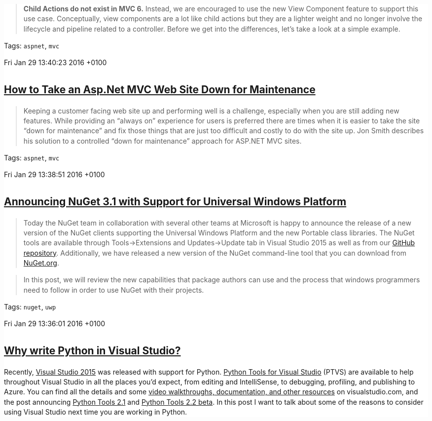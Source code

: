 > **Child Actions do not exist in MVC 6.** Instead, we are encouraged to use the new View Component feature to support this use case. Conceptually, view components are a lot like child actions but they are a lighter weight and no longer involve the lifecycle and pipeline related to a controller. Before we get into the differences, let’s take a look at a simple example.

Tags: `aspnet`, `mvc` 

Fri Jan 29 13:40:23 2016 +0100

## [How to Take an Asp.Net MVC Web Site Down for Maintenance](https://www.simple-talk.com/dotnet/asp.net/how-to-take-an-asp.net-mvc-web-site-down-for-maintenance/)

> Keeping a customer facing web site up and performing well is a challenge, especially when you are still adding new features. While providing an &ldquo;always on&rdquo; experience for users is preferred there are times when it is easier to take the site &ldquo;down for maintenance&rdquo; and fix those things that are just too difficult and costly to do with the site up. Jon Smith describes his solution to a controlled &ldquo;down for maintenance&rdquo; approach for ASP.NET MVC sites.

Tags: `aspnet`, `mvc` 

Fri Jan 29 13:38:51 2016 +0100

## [Announcing NuGet 3.1 with Support for Universal Windows Platform](http://blog.nuget.org/20150729/Introducing-nuget-uwp.html)

> Today the NuGet team in collaboration with several other teams at Microsoft is happy to announce the release of a new version of the NuGet clients supporting the Universal Windows Platform and the new Portable class libraries. The NuGet tools are available through Tools&rarr;Extensions and Updates&rarr;Update tab in Visual Studio 2015 as well as from our [GitHub repository](https://github.com/nuget/home/releases). Additionally, we have released a new version of the NuGet command-line tool that you can download from [NuGet.org](http://dist.nuget.org/win-x86-commandline/v3.1.0-beta/nuget.exe).

> In this post, we will review the new capabilities that package authors can use and the process that windows programmers need to follow in order to use NuGet with their projects.

Tags: `nuget`, `uwp`

Fri Jan 29 13:36:01 2016 +0100

## [Why write Python in Visual Studio?](http://blogs.msdn.com/b/visualstudio/archive/2015/08/03/why-write-python-in-visual-studio.aspx)

Recently, [Visual Studio 2015](http://www.microsoft.com/click/services/Redirect2.ashx?CR_CC=200661214) was released with support for Python. [Python Tools for Visual Studio](https://github.com/Microsoft/PTVS) (PTVS) are available to help throughout Visual Studio in all the places you’d expect, from editing and IntelliSense, to debugging, profiling, and publishing to Azure. You can find all the details and some [video walkthroughs, documentation, and other resources](https://aka.ms/ptvs) on visualstudio.com, and the post announcing [Python Tools 2.1](http://blogs.msdn.com/b/visualstudio/archive/2014/10/15/python-tools-2-1-for-visual-studio.aspx) and [Python Tools 2.2 beta](http://blogs.msdn.com/b/visualstudio/archive/2015/03/16/python-tools-for-visual-studio-2-2-beta-released.aspx). In this post I want to talk about some of the reasons to consider using Visual Studio next time you are working in Python.
